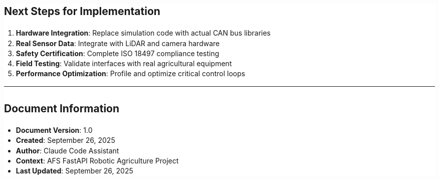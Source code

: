 ## Next Steps for Implementation

1. **Hardware Integration**: Replace simulation code with actual CAN bus libraries
2. **Real Sensor Data**: Integrate with LiDAR and camera hardware
3. **Safety Certification**: Complete ISO 18497 compliance testing
4. **Field Testing**: Validate interfaces with real agricultural equipment
5. **Performance Optimization**: Profile and optimize critical control loops

---

## Document Information

- **Document Version**: 1.0
- **Created**: September 26, 2025
- **Author**: Claude Code Assistant
- **Context**: AFS FastAPI Robotic Agriculture Project
- **Last Updated**: September 26, 2025
